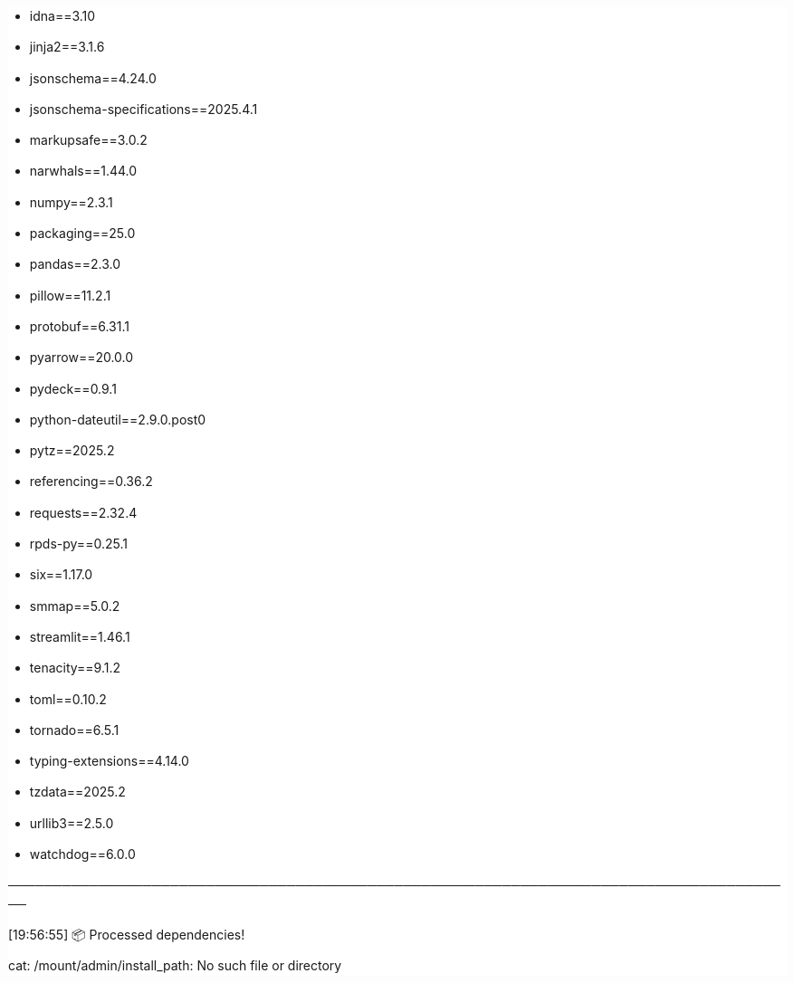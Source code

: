  + idna==3.10

 + jinja2==3.1.6

 + jsonschema==4.24.0

 + jsonschema-specifications==2025.4.1

 + markupsafe==3.0.2

 + narwhals==1.44.0

 + numpy==2.3.1

 + packaging==25.0

 + pandas==2.3.0

 + pillow==11.2.1

 + protobuf==6.31.1

 + pyarrow==20.0.0

 + pydeck==0.9.1

 + python-dateutil==2.9.0.post0

 + pytz==2025.2

 + referencing==0.36.2

 + requests==2.32.4

 + rpds-py==0.25.1

 + six==1.17.0

 + smmap==5.0.2

 + streamlit==1.46.1

 + tenacity==9.1.2

 + toml==0.10.2

 + tornado==6.5.1

 + typing-extensions==4.14.0

 + tzdata==2025.2

 + urllib3==2.5.0

 + watchdog==6.0.0


────────────────────────────────────────────────────────────────────────────────────────


[19:56:55] 📦 Processed dependencies!

cat: /mount/admin/install_path: No such file or directory



